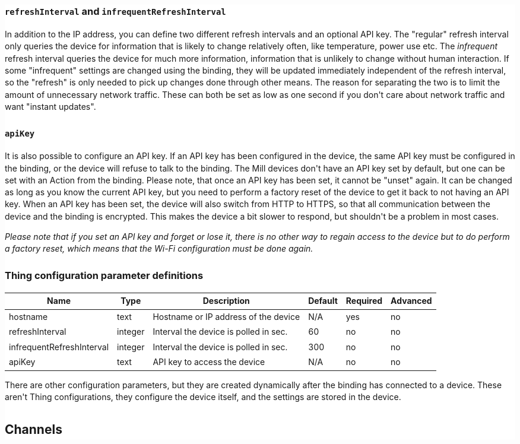 ### `refreshInterval` and `infrequentRefreshInterval`

In addition to the IP address, you can define two different refresh intervals and an optional API key.
The "regular" refresh interval only queries the device for information that is likely to change relatively often, like temperature, power use etc.
The _infrequent_ refresh interval queries the device for much more information, information that is unlikely to change without human interaction.
If some "infrequent" settings are changed using the binding, they will be updated immediately independent of the refresh interval, so the "refresh" is only needed to pick up changes done through other means.
The reason for separating the two is to limit the amount of unnecessary network traffic.
These can both be set as low as one second if you don't care about network traffic and want "instant updates".

### `apiKey`

It is also possible to configure an API key.
If an API key has been configured in the device, the same API key must be configured in the binding, or the device will refuse to talk to the binding.
The Mill devices don't have an API key set by default, but one can be set with an Action from the binding.
Please note, that once an API key has been set, it cannot be "unset" again.
It can be changed as long as you know the current API key, but you need to perform a factory reset of the device to get it back to not having an API key.
When an API key has been set, the device will also switch from HTTP to HTTPS, so that all communication between the device and the binding is encrypted.
This makes the device a bit slower to respond, but shouldn't be a problem in most cases.

_Please note that if you set an API key and forget or lose it, there is no other way to regain access to the device but to do perform a factory reset, which means that the Wi-Fi configuration must be done again._

### Thing configuration parameter definitions

| Name            | Type    | Description                           | Default | Required | Advanced |
|-----------------|---------|---------------------------------------|---------|----------|----------|
| hostname        | text    | Hostname or IP address of the device  | N/A     | yes      | no       |
| refreshInterval | integer | Interval the device is polled in sec. | 60      | no       | no       |
| infrequentRefreshInterval | integer | Interval the device is polled in sec. | 300      | no       | no       |
| apiKey        | text    | API key to access the device         | N/A     | no      | no       |

There are other configuration parameters, but they are created dynamically after the binding has connected to a device.
These aren't Thing configurations, they configure the device itself, and the settings are stored in the device.

## Channels
